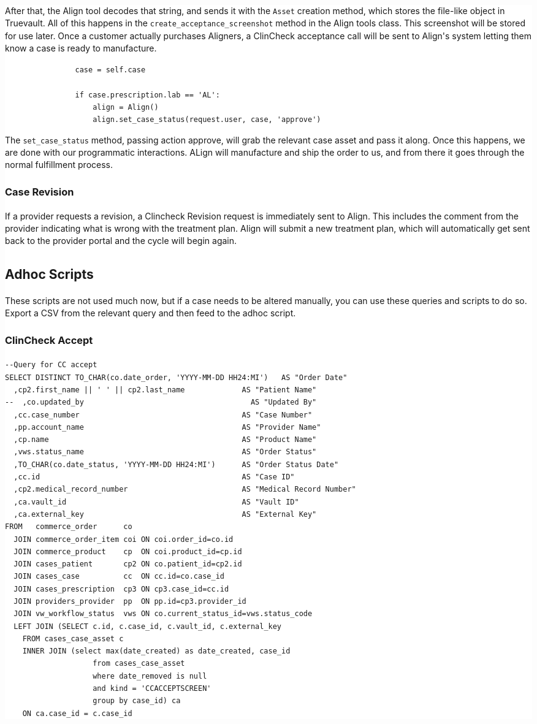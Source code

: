 ```
```

After that, the Align tool decodes that string, and sends it with the `Asset` creation method, which stores the file-like object in Truevault. All of this happens in the `create_acceptance_screenshot` method in the Align tools class. This screenshot will be stored for use later. Once a customer actually purchases Aligners, a ClinCheck acceptance call will be sent to Align's system letting them know a case is ready to manufacture.

```            if waffle.flag_is_active(request, 'set-align-order-status'):
                case = self.case

                if case.prescription.lab == 'AL':
                    align = Align()
                    align.set_case_status(request.user, case, 'approve')
```

The `set_case_status` method, passing action approve, will grab the relevant case asset and pass it along. Once this happens, we are done with our programmatic interactions. ALign will manufacture and ship the order to us, and from there it goes through the normal fulfillment process.

### Case Revision

If a provider requests a revision, a Clincheck Revision request is immediately sent to Align. This includes the comment from the provider indicating what is wrong with the treatment plan. Align will submit a new treatment plan, which will automatically get sent back to the provider portal and the cycle will begin again.

## Adhoc Scripts

These scripts are not used much now, but if a case needs to be altered manually, you can use these queries and scripts to do so. Export a CSV from the relevant query and then feed to the adhoc script.

### ClinCheck Accept

```
--Query for CC accept
SELECT DISTINCT TO_CHAR(co.date_order, 'YYYY-MM-DD HH24:MI')   AS "Order Date"
  ,cp2.first_name || ' ' || cp2.last_name             AS "Patient Name"
--  ,co.updated_by                                      AS "Updated By"
  ,cc.case_number                                     AS "Case Number"
  ,pp.account_name                                    AS "Provider Name"
  ,cp.name                                            AS "Product Name"
  ,vws.status_name                                    AS "Order Status"
  ,TO_CHAR(co.date_status, 'YYYY-MM-DD HH24:MI')      AS "Order Status Date"
  ,cc.id      										  AS "Case ID"
  ,cp2.medical_record_number                          AS "Medical Record Number"
  ,ca.vault_id										  AS "Vault ID"
  ,ca.external_key									  AS "External Key"
FROM   commerce_order      co
  JOIN commerce_order_item coi ON coi.order_id=co.id
  JOIN commerce_product    cp  ON coi.product_id=cp.id
  JOIN cases_patient       cp2 ON co.patient_id=cp2.id
  JOIN cases_case          cc  ON cc.id=co.case_id
  JOIN cases_prescription  cp3 ON cp3.case_id=cc.id
  JOIN providers_provider  pp  ON pp.id=cp3.provider_id
  JOIN vw_workflow_status  vws ON co.current_status_id=vws.status_code
  LEFT JOIN (SELECT c.id, c.case_id, c.vault_id, c.external_key
	FROM cases_case_asset c
	INNER JOIN (select max(date_created) as date_created, case_id
					from cases_case_asset
					where date_removed is null
					and kind = 'CCACCEPTSCREEN'
					group by case_id) ca
	ON ca.case_id = c.case_id 
```